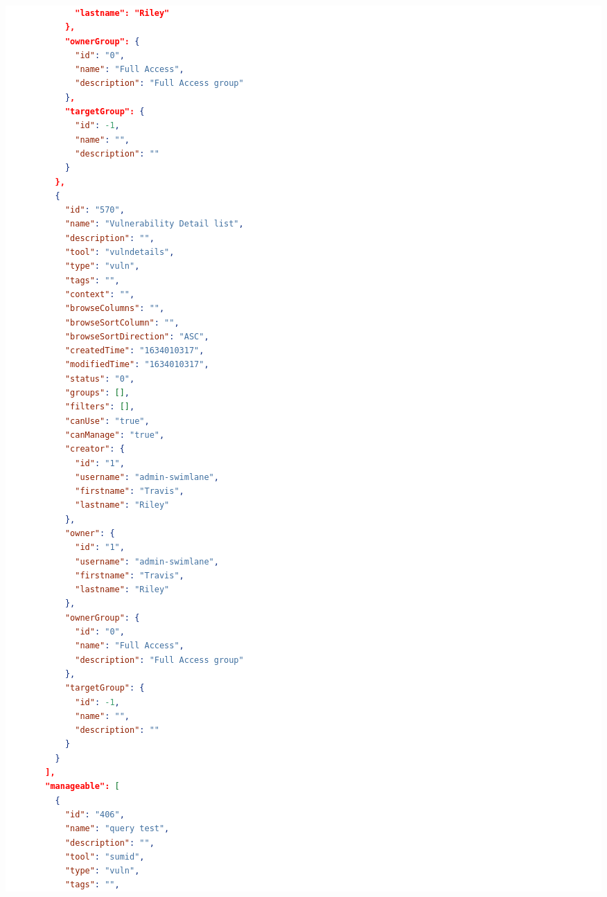 ```json
              "lastname": "Riley"
            },
            "ownerGroup": {
              "id": "0",
              "name": "Full Access",
              "description": "Full Access group"
            },
            "targetGroup": {
              "id": -1,
              "name": "",
              "description": ""
            }
          },
          {
            "id": "570",
            "name": "Vulnerability Detail list",
            "description": "",
            "tool": "vulndetails",
            "type": "vuln",
            "tags": "",
            "context": "",
            "browseColumns": "",
            "browseSortColumn": "",
            "browseSortDirection": "ASC",
            "createdTime": "1634010317",
            "modifiedTime": "1634010317",
            "status": "0",
            "groups": [],
            "filters": [],
            "canUse": "true",
            "canManage": "true",
            "creator": {
              "id": "1",
              "username": "admin-swimlane",
              "firstname": "Travis",
              "lastname": "Riley"
            },
            "owner": {
              "id": "1",
              "username": "admin-swimlane",
              "firstname": "Travis",
              "lastname": "Riley"
            },
            "ownerGroup": {
              "id": "0",
              "name": "Full Access",
              "description": "Full Access group"
            },
            "targetGroup": {
              "id": -1,
              "name": "",
              "description": ""
            }
          }
        ],
        "manageable": [
          {
            "id": "406",
            "name": "query test",
            "description": "",
            "tool": "sumid",
            "type": "vuln",
            "tags": "",
```